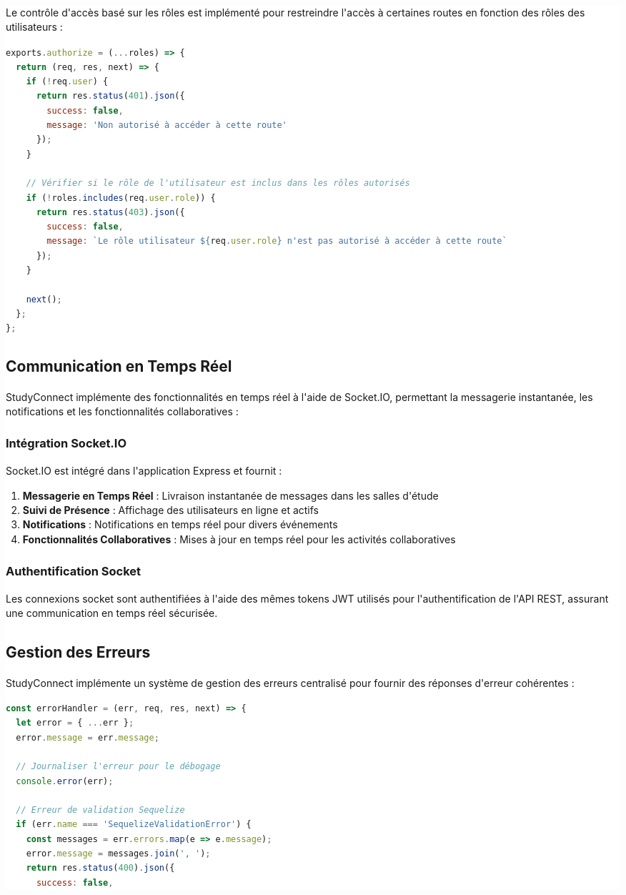 Le contrôle d'accès basé sur les rôles est implémenté pour restreindre l'accès à certaines routes en fonction des rôles des utilisateurs :

```javascript
exports.authorize = (...roles) => {
  return (req, res, next) => {
    if (!req.user) {
      return res.status(401).json({
        success: false,
        message: 'Non autorisé à accéder à cette route'
      });
    }

    // Vérifier si le rôle de l'utilisateur est inclus dans les rôles autorisés
    if (!roles.includes(req.user.role)) {
      return res.status(403).json({
        success: false,
        message: `Le rôle utilisateur ${req.user.role} n'est pas autorisé à accéder à cette route`
      });
    }

    next();
  };
};
```

## Communication en Temps Réel

StudyConnect implémente des fonctionnalités en temps réel à l'aide de Socket.IO, permettant la messagerie instantanée, les notifications et les fonctionnalités collaboratives :

### Intégration Socket.IO

Socket.IO est intégré dans l'application Express et fournit :

1. **Messagerie en Temps Réel** : Livraison instantanée de messages dans les salles d'étude
2. **Suivi de Présence** : Affichage des utilisateurs en ligne et actifs
3. **Notifications** : Notifications en temps réel pour divers événements
4. **Fonctionnalités Collaboratives** : Mises à jour en temps réel pour les activités collaboratives

### Authentification Socket

Les connexions socket sont authentifiées à l'aide des mêmes tokens JWT utilisés pour l'authentification de l'API REST, assurant une communication en temps réel sécurisée.

## Gestion des Erreurs

StudyConnect implémente un système de gestion des erreurs centralisé pour fournir des réponses d'erreur cohérentes :

```javascript
const errorHandler = (err, req, res, next) => {
  let error = { ...err };
  error.message = err.message;

  // Journaliser l'erreur pour le débogage
  console.error(err);

  // Erreur de validation Sequelize
  if (err.name === 'SequelizeValidationError') {
    const messages = err.errors.map(e => e.message);
    error.message = messages.join(', ');
    return res.status(400).json({
      success: false,
```